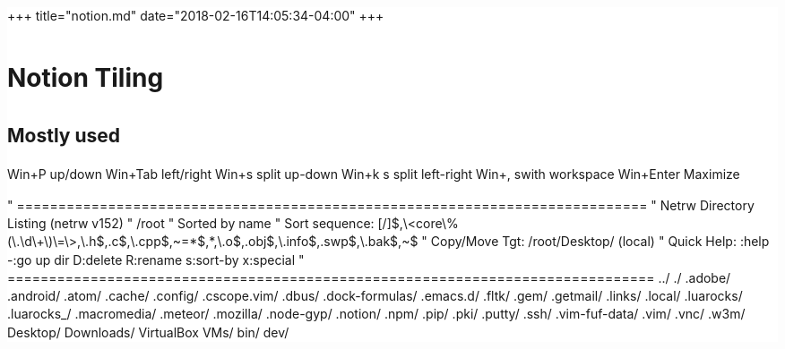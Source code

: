 +++
title="notion.md"
date="2018-02-16T14:05:34-04:00"
+++


# Notion Tiling

## Mostly used

Win+P up/down
Win+Tab left/right
Win+s   split up-down
Win+k s split left-right
Win+,   swith workspace
Win+Enter Maximize

" ============================================================================
" Netrw Directory Listing                                        (netrw v152)
"   /root
"   Sorted by      name
"   Sort sequence: [\/]$,\<core\%(\.\d\+\)\=\>,\.h$,\.c$,\.cpp$,\~\=\*$,*,\.o$,\.obj$,\.info$,\.swp$,\.bak$,\~$
"   Copy/Move Tgt: /root/Desktop/ (local)
"   Quick Help: <F1>:help  -:go up dir  D:delete  R:rename  s:sort-by  x:special
" ==============================================================================
../
./
.adobe/
.android/
.atom/
.cache/
.config/
.cscope.vim/
.dbus/
.dock-formulas/
.emacs.d/
.fltk/
.gem/
.getmail/
.links/
.local/
.luarocks/
.luarocks_/
.macromedia/
.meteor/
.mozilla/
.node-gyp/
.notion/
.npm/
.pip/
.pki/
.putty/
.ssh/
.vim-fuf-data/
.vim/
.vnc/
.w3m/
Desktop/
Downloads/
VirtualBox VMs/
bin/
dev/